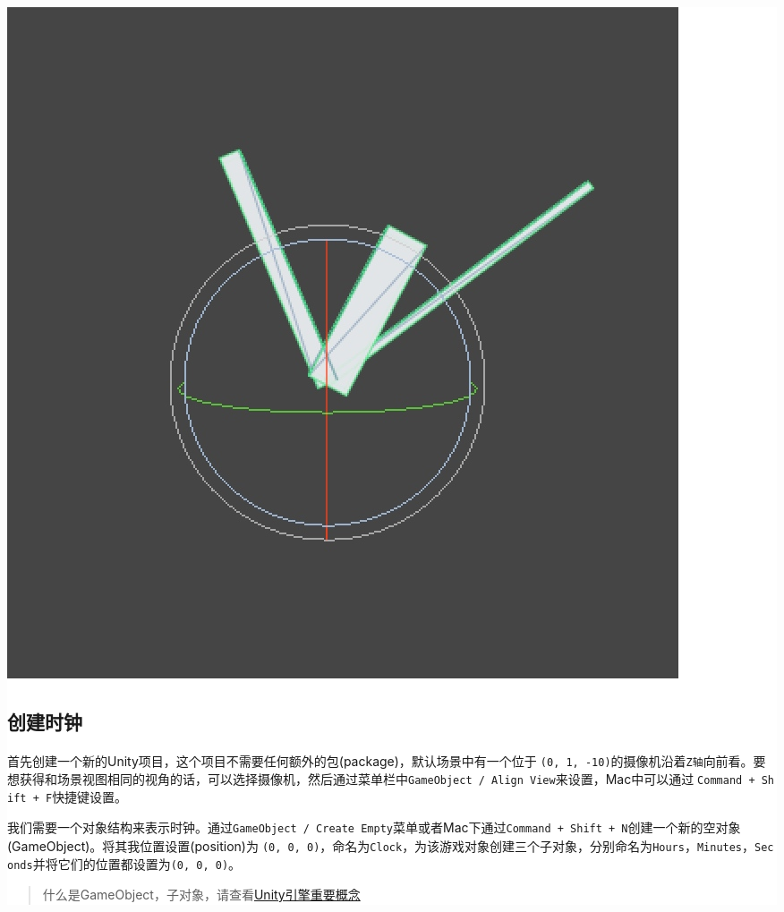 ![You will create this in no time.](../_images/unity/tutorial-image.jpg)


## 创建时钟

首先创建一个新的Unity项目，这个项目不需要任何额外的包(package)，默认场景中有一个位于 `(0, 1, -10)`的摄像机沿着`Z轴`向前看。要想获得和场景视图相同的视角的话，可以选择摄像机，然后通过菜单栏中`GameObject / Align View`来设置，Mac中可以通过 `Command + Shift + F`快捷键设置。


我们需要一个对象结构来表示时钟。通过`GameObject / Create Empty`菜单或者Mac下通过`Command + Shift + N`创建一个新的空对象(GameObject)。将其我位置设置(position)为 `(0, 0, 0)`，命名为`Clock`，为该游戏对象创建三个子对象，分别命名为`Hours`，`Minutes`，`Seconds`并将它们的位置都设置为`(0, 0, 0)`。

> 什么是GameObject，子对象，请查看[Unity引擎重要概念](Unity-Engine-Core-Concept.md)
